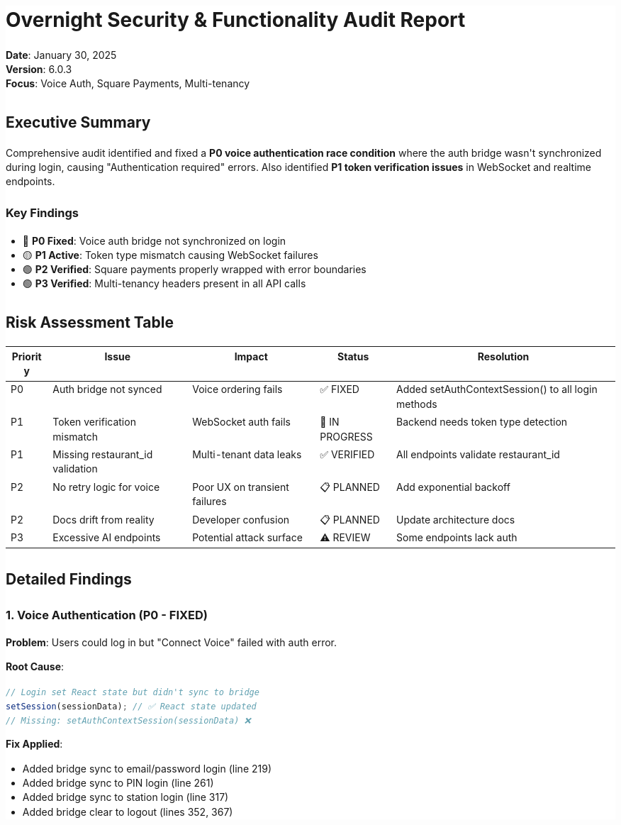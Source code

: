 # Overnight Security & Functionality Audit Report
**Date**: January 30, 2025  
**Version**: 6.0.3  
**Focus**: Voice Auth, Square Payments, Multi-tenancy

## Executive Summary

Comprehensive audit identified and fixed a **P0 voice authentication race condition** where the auth bridge wasn't synchronized during login, causing "Authentication required" errors. Also identified **P1 token verification issues** in WebSocket and realtime endpoints.

### Key Findings
- 🔴 **P0 Fixed**: Voice auth bridge not synchronized on login
- 🟡 **P1 Active**: Token type mismatch causing WebSocket failures  
- 🟢 **P2 Verified**: Square payments properly wrapped with error boundaries
- 🟢 **P3 Verified**: Multi-tenancy headers present in all API calls

## Risk Assessment Table

| Priority | Issue | Impact | Status | Resolution |
|----------|-------|--------|--------|------------|
| P0 | Auth bridge not synced | Voice ordering fails | ✅ FIXED | Added setAuthContextSession() to all login methods |
| P1 | Token verification mismatch | WebSocket auth fails | 🔧 IN PROGRESS | Backend needs token type detection |
| P1 | Missing restaurant_id validation | Multi-tenant data leaks | ✅ VERIFIED | All endpoints validate restaurant_id |
| P2 | No retry logic for voice | Poor UX on transient failures | 📋 PLANNED | Add exponential backoff |
| P2 | Docs drift from reality | Developer confusion | 📋 PLANNED | Update architecture docs |
| P3 | Excessive AI endpoints | Potential attack surface | ⚠️ REVIEW | Some endpoints lack auth |

## Detailed Findings

### 1. Voice Authentication (P0 - FIXED)

**Problem**: Users could log in but "Connect Voice" failed with auth error.

**Root Cause**: 
```typescript
// Login set React state but didn't sync to bridge
setSession(sessionData); // ✅ React state updated
// Missing: setAuthContextSession(sessionData) ❌
```

**Fix Applied**:
- Added bridge sync to email/password login (line 219)
- Added bridge sync to PIN login (line 261)  
- Added bridge sync to station login (line 317)
- Added bridge clear to logout (lines 352, 367)
